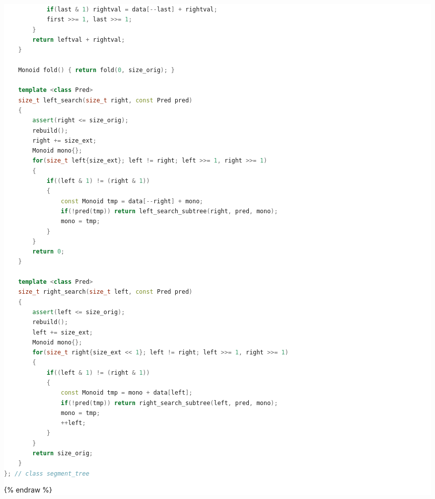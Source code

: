 ```cpp
            if(last & 1) rightval = data[--last] + rightval;
            first >>= 1, last >>= 1;
        }
        return leftval + rightval;
    }

    Monoid fold() { return fold(0, size_orig); }

    template <class Pred>
    size_t left_search(size_t right, const Pred pred)
    {
        assert(right <= size_orig);
        rebuild();
        right += size_ext;
        Monoid mono{};
        for(size_t left{size_ext}; left != right; left >>= 1, right >>= 1)
        {
            if((left & 1) != (right & 1))
            {
                const Monoid tmp = data[--right] + mono;
                if(!pred(tmp)) return left_search_subtree(right, pred, mono);
                mono = tmp;
            }
        }
        return 0;
    }

    template <class Pred>
    size_t right_search(size_t left, const Pred pred)
    {
        assert(left <= size_orig);
        rebuild();
        left += size_ext;
        Monoid mono{};
        for(size_t right{size_ext << 1}; left != right; left >>= 1, right >>= 1)
        {
            if((left & 1) != (right & 1))
            {
                const Monoid tmp = mono + data[left];
                if(!pred(tmp)) return right_search_subtree(left, pred, mono);
                mono = tmp;
                ++left;
            }
        }
        return size_orig;
    }
}; // class segment_tree

```
{% endraw %}
